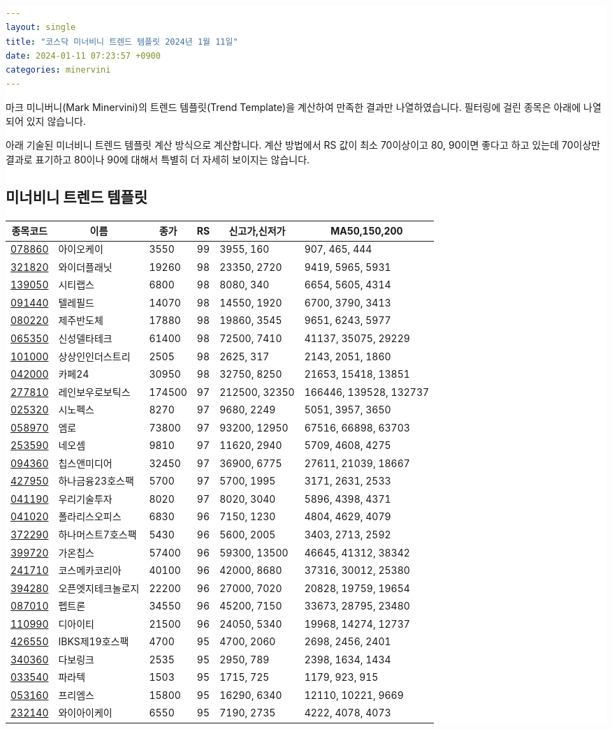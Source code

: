 ```yaml
---
layout: single
title: "코스닥 미너비니 트렌드 템플릿 2024년 1월 11일"
date: 2024-01-11 07:23:57 +0900
categories: minervini
---
```

마크 미니버니(Mark Minervini)의 트렌드 템플릿(Trend Template)을 계산하여 만족한 결과만 나열하였습니다. 필터링에 걸린 종목은 아래에 나열되어 있지 않습니다.

아래 기술된 미너비니 트렌드 템플릿 계산 방식으로 계산합니다. 계산 방법에서 RS 값이 최소 70이상이고 80, 90이면 좋다고 하고 있는데 70이상만 결과로 표기하고 80이나 90에 대해서 특별히 더 자세히 보이지는 않습니다.

## 미너비니 트렌드 템플릿

|종목코드|이름|종가|RS|신고가,신저가|MA50,150,200|
|------|---|---|--|---------|------------|
|[078860](https://finance.daum.net/quotes/A078860)|아이오케이|3550|99|3955, 160|907, 465, 444|
|[321820](https://finance.daum.net/quotes/A321820)|와이더플래닛|19260|98|23350, 2720|9419, 5965, 5931|
|[139050](https://finance.daum.net/quotes/A139050)|시티랩스|6800|98|8080, 340|6654, 5605, 4314|
|[091440](https://finance.daum.net/quotes/A091440)|텔레필드|14070|98|14550, 1920|6700, 3790, 3413|
|[080220](https://finance.daum.net/quotes/A080220)|제주반도체|17880|98|19860, 3545|9651, 6243, 5977|
|[065350](https://finance.daum.net/quotes/A065350)|신성델타테크|61400|98|72500, 7410|41137, 35075, 29229|
|[101000](https://finance.daum.net/quotes/A101000)|상상인인더스트리|2505|98|2625, 317|2143, 2051, 1860|
|[042000](https://finance.daum.net/quotes/A042000)|카페24|30950|98|32750, 8250|21653, 15418, 13851|
|[277810](https://finance.daum.net/quotes/A277810)|레인보우로보틱스|174500|97|212500, 32350|166446, 139528, 132737|
|[025320](https://finance.daum.net/quotes/A025320)|시노펙스|8270|97|9680, 2249|5051, 3957, 3650|
|[058970](https://finance.daum.net/quotes/A058970)|엠로|73800|97|93200, 12950|67516, 66898, 63703|
|[253590](https://finance.daum.net/quotes/A253590)|네오셈|9810|97|11620, 2940|5709, 4608, 4275|
|[094360](https://finance.daum.net/quotes/A094360)|칩스앤미디어|32450|97|36900, 6775|27611, 21039, 18667|
|[427950](https://finance.daum.net/quotes/A427950)|하나금융23호스팩|5700|97|5700, 1995|3171, 2631, 2533|
|[041190](https://finance.daum.net/quotes/A041190)|우리기술투자|8020|97|8020, 3040|5896, 4398, 4371|
|[041020](https://finance.daum.net/quotes/A041020)|폴라리스오피스|6830|96|7150, 1230|4804, 4629, 4079|
|[372290](https://finance.daum.net/quotes/A372290)|하나머스트7호스팩|5430|96|5600, 2005|3403, 2713, 2592|
|[399720](https://finance.daum.net/quotes/A399720)|가온칩스|57400|96|59300, 13500|46645, 41312, 38342|
|[241710](https://finance.daum.net/quotes/A241710)|코스메카코리아|40100|96|42000, 8680|37316, 30012, 25380|
|[394280](https://finance.daum.net/quotes/A394280)|오픈엣지테크놀로지|22200|96|27000, 7020|20828, 19759, 19654|
|[087010](https://finance.daum.net/quotes/A087010)|펩트론|34550|96|45200, 7150|33673, 28795, 23480|
|[110990](https://finance.daum.net/quotes/A110990)|디아이티|21500|96|24050, 5340|19968, 14274, 12737|
|[426550](https://finance.daum.net/quotes/A426550)|IBKS제19호스팩|4700|95|4700, 2060|2698, 2456, 2401|
|[340360](https://finance.daum.net/quotes/A340360)|다보링크|2535|95|2950, 789|2398, 1634, 1434|
|[033540](https://finance.daum.net/quotes/A033540)|파라텍|1503|95|1715, 725|1179, 923, 915|
|[053160](https://finance.daum.net/quotes/A053160)|프리엠스|15800|95|16290, 6340|12110, 10221, 9669|
|[232140](https://finance.daum.net/quotes/A232140)|와이아이케이|6550|95|7190, 2735|4222, 4078, 4073|